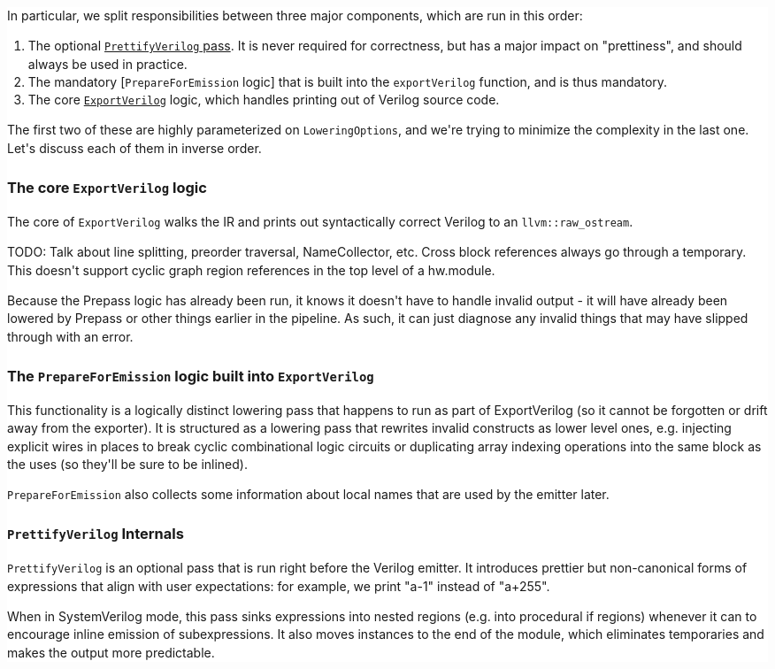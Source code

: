 In particular, we split responsibilities between three major components, which
are run in this order:

1) The optional [`PrettifyVerilog` pass](https://github.com/llvm/circt/blob/main/lib/Dialect/SV/Transforms/PrettifyVerilog.cpp).
   It is never required for correctness,  but has a major impact on
   "prettiness", and should always be used in practice.
2) The mandatory [`PrepareForEmission` logic] that is built into the
   `exportVerilog` function, and is thus mandatory.
3) The core [`ExportVerilog`](https://github.com/llvm/circt/blob/main/lib/Conversion/ExportVerilog/ExportVerilog.cpp) logic, which handles printing out
   of Verilog source code.

The first two of these are highly parameterized on `LoweringOptions`, and we're
trying to minimize the complexity in the last one.  Let's discuss each of them
in inverse order.

### The core `ExportVerilog` logic

The core of `ExportVerilog` walks the IR and prints out syntactically correct
Verilog to an `llvm::raw_ostream`.

TODO: Talk about line splitting, preorder traversal, NameCollector, etc.  Cross
block references always go through a temporary.  This doesn't support cyclic
graph region references in the top level of a hw.module.

Because the Prepass logic has already been run, it knows it doesn't have to
handle invalid output - it will have already been lowered by Prepass or other
things earlier in the pipeline.  As such, it can just diagnose any invalid
things that may have slipped through with an error.

### The `PrepareForEmission` logic built into `ExportVerilog`

This functionality is a logically distinct lowering pass that happens to run as
part of ExportVerilog (so it cannot be forgotten or drift away from the
exporter).  It is structured as a lowering pass that rewrites invalid constructs
as lower level ones, e.g. injecting explicit wires in places to break cyclic
combinational logic circuits or duplicating array indexing operations into the
same block as the uses (so they'll be sure to be inlined).

`PrepareForEmission` also collects some information about local names that are
used by the emitter later.

### `PrettifyVerilog` Internals

`PrettifyVerilog` is an optional pass that is run right before the Verilog
emitter.  It introduces prettier but non-canonical forms of expressions that
align with user expectations: for example, we print "a-1" instead of "a+255".

When in SystemVerilog mode, this pass sinks expressions into nested regions
(e.g. into procedural if regions) whenever it can to encourage inline emission
of subexpressions.  It also moves instances to the end of the module, which
eliminates temporaries and makes the output more predictable.
